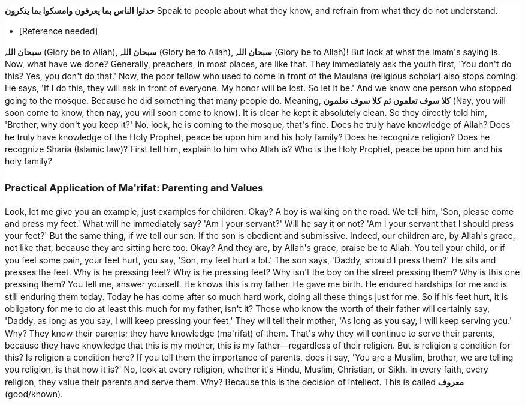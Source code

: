 **حدثوا الناس بما يعرفون وامسكوا بما ينكرون**
Speak to people about what they know, and refrain from what they do not understand.
- [Reference needed]

**سبحان اللہ** (Glory be to Allah), **سبحان اللہ** (Glory be to Allah), **سبحان اللہ** (Glory be to Allah)! But look at what the Imam's saying is. Now, what have we done? Generally, preachers, in most places, are like that. They immediately ask the youth first, 'You don't do this? Yes, you don't do that.' Now, the poor fellow who used to come in front of the Maulana (religious scholar) also stops coming. He says, 'If I do this, they will ask in front of everyone. My honor will be lost. So let it be.' And we know one person who stopped going to the mosque. Because he did something that many people do. Meaning, **كلا سوف تعلمون ثم كلا سوف تعلمون** (Nay, you will soon come to know, then nay, you will soon come to know). It is clear he kept it absolutely clean. So they directly told him, 'Brother, why don't you keep it?' No, look, he is coming to the mosque, that's fine. Does he truly have knowledge of Allah? Does he truly have knowledge of the Holy Prophet, peace be upon him and his holy family? Does he recognize religion? Does he recognize Sharia (Islamic law)? First tell him, explain to him who Allah is? Who is the Holy Prophet, peace be upon him and his holy family?

### Practical Application of Ma'rifat: Parenting and Values

Look, let me give you an example, just examples for children. Okay? A boy is walking on the road. We tell him, 'Son, please come and press my feet.' What will he immediately say? 'Am I your servant?' Will he say it or not? 'Am I your servant that I should press your feet?' But the same thing, if we tell our son. If the son is obedient and submissive. Indeed, our children are, by Allah's grace, not like that, because they are sitting here too. Okay? And they are, by Allah's grace, praise be to Allah. You tell your child, or if you feel some pain, your feet hurt, you say, 'Son, my feet hurt a lot.' The son says, 'Daddy, should I press them?' He sits and presses the feet. Why is he pressing feet? Why is he pressing feet? Why isn't the boy on the street pressing them? Why is this one pressing them? You tell me, answer yourself. He knows this is my father. He gave me birth. He endured hardships for me and is still enduring them today. Today he has come after so much hard work, doing all these things just for me. So if his feet hurt, it is obligatory for me to do at least this much for my father, isn't it? Those who know the worth of their father will certainly say, 'Daddy, as long as you say, I will keep pressing your feet.' They will tell their mother, 'As long as you say, I will keep serving you.' Why? They know their parents; they have knowledge (ma'rifat) of them. That's why they will continue to serve their parents, because they have knowledge that this is my mother, this is my father—regardless of their religion. But is religion a condition for this? Is religion a condition here? If you tell them the importance of parents, does it say, 'You are a Muslim, brother, we are telling you religion, is that how it is?' No, look at every religion, whether it's Hindu, Muslim, Christian, or Sikh. In every faith, every religion, they value their parents and serve them. Why? Because this is the decision of intellect. This is called **معروف** (good/known).
